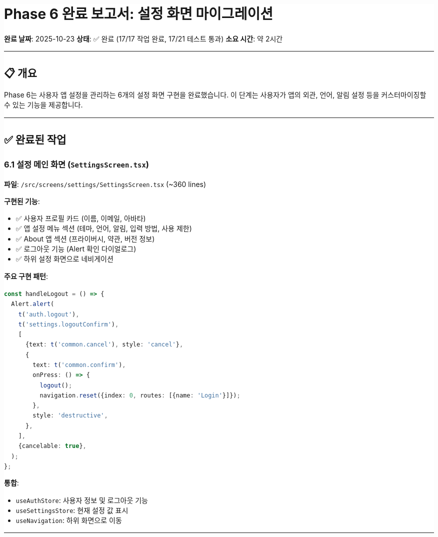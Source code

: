 # Phase 6 완료 보고서: 설정 화면 마이그레이션

**완료 날짜**: 2025-10-23
**상태**: ✅ 완료 (17/17 작업 완료, 17/21 테스트 통과)
**소요 시간**: 약 2시간

---

## 📋 개요

Phase 6는 사용자 앱 설정을 관리하는 6개의 설정 화면 구현을 완료했습니다. 이 단계는 사용자가 앱의 외관, 언어, 알림 설정 등을 커스터마이징할 수 있는 기능을 제공합니다.

---

## ✅ 완료된 작업

### 6.1 설정 메인 화면 (`SettingsScreen.tsx`)
**파일**: `/src/screens/settings/SettingsScreen.tsx` (~360 lines)

**구현된 기능**:
- ✅ 사용자 프로필 카드 (이름, 이메일, 아바타)
- ✅ 앱 설정 메뉴 섹션 (테마, 언어, 알림, 입력 방법, 사용 제한)
- ✅ About 앱 섹션 (프라이버시, 약관, 버전 정보)
- ✅ 로그아웃 기능 (Alert 확인 다이얼로그)
- ✅ 하위 설정 화면으로 네비게이션

**주요 구현 패턴**:
```typescript
const handleLogout = () => {
  Alert.alert(
    t('auth.logout'),
    t('settings.logoutConfirm'),
    [
      {text: t('common.cancel'), style: 'cancel'},
      {
        text: t('common.confirm'),
        onPress: () => {
          logout();
          navigation.reset({index: 0, routes: [{name: 'Login'}]});
        },
        style: 'destructive',
      },
    ],
    {cancelable: true},
  );
};
```

**통합**:
- `useAuthStore`: 사용자 정보 및 로그아웃 기능
- `useSettingsStore`: 현재 설정 값 표시
- `useNavigation`: 하위 화면으로 이동

---